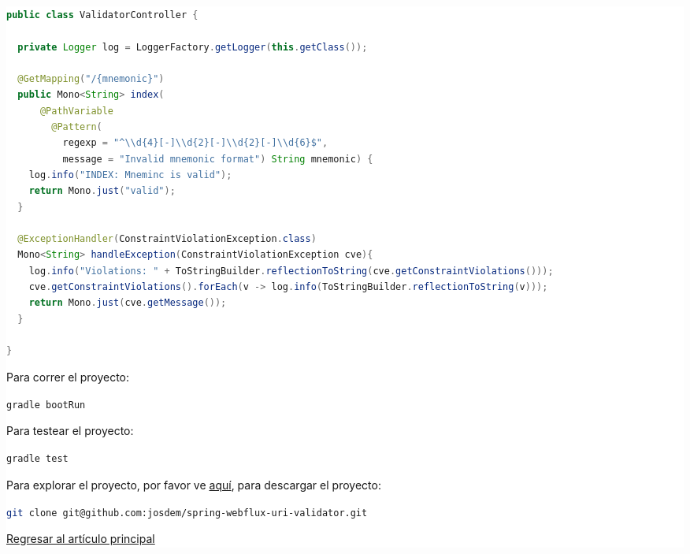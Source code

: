 ```java
public class ValidatorController {

  private Logger log = LoggerFactory.getLogger(this.getClass());

  @GetMapping("/{mnemonic}")
  public Mono<String> index(
      @PathVariable
        @Pattern(
          regexp = "^\\d{4}[-]\\d{2}[-]\\d{2}[-]\\d{6}$",
          message = "Invalid mnemonic format") String mnemonic) {
    log.info("INDEX: Mneminc is valid");
    return Mono.just("valid");
  }

  @ExceptionHandler(ConstraintViolationException.class)
  Mono<String> handleException(ConstraintViolationException cve){
    log.info("Violations: " + ToStringBuilder.reflectionToString(cve.getConstraintViolations()));
    cve.getConstraintViolations().forEach(v -> log.info(ToStringBuilder.reflectionToString(v)));
    return Mono.just(cve.getMessage());
  }

}
```

Para correr el proyecto:

```bash
gradle bootRun
```

Para testear el proyecto:

```bash
gradle test
```

Para explorar el proyecto, por favor ve [aquí](https://github.com/josdem/spring-webflux-uri-validator), para descargar el proyecto:


```bash
git clone git@github.com:josdem/spring-webflux-uri-validator.git
```


[Regresar al artículo principal](/techtalk/spring#Spring_Boot_Reactive_ES)

